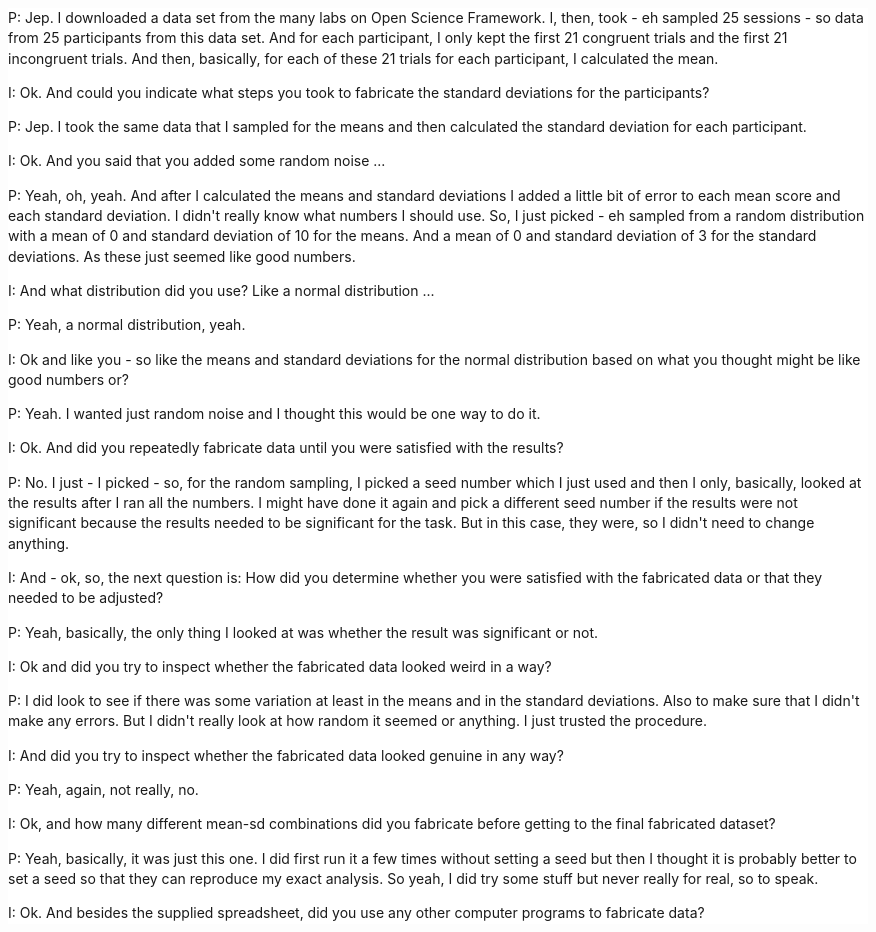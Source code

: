 P: Jep. I downloaded a data set from the many labs on Open Science Framework. I, then, took - eh sampled 25 sessions - so data from 25 participants from this data set. And for each participant, I only kept the first 21 congruent trials and the first 21 incongruent trials. And then, basically, for each of these 21 trials for each participant, I calculated the mean.

I: Ok. And could you indicate what steps you took to fabricate the standard deviations for the participants? 

P: Jep. I took the same data that I sampled for the means and then calculated the standard deviation for each participant.

I: Ok. And you said that you added some random noise ...

P: Yeah, oh, yeah. And after I calculated the means and standard deviations I added a little bit of error to each mean score and each standard deviation. I didn't really know what numbers I should use. So, I just picked - eh sampled from a random distribution with a mean of 0 and standard deviation of 10 for the means. And a mean of 0 and standard deviation of 3 for the standard deviations. As these just seemed like good numbers.

I: And what distribution did you use? Like a normal distribution ...

P: Yeah, a normal distribution, yeah.

I: Ok and like you - so like the means and standard deviations for the normal distribution  based on what you thought might be like good numbers or?

P: Yeah. I wanted just random noise and I thought this would be one way to do it.

I: Ok. And did you repeatedly fabricate data until you were satisfied with the results? 

P: No. I just - I picked - so, for the random sampling, I picked a seed number which I just used and then I only, basically, looked at the results after I ran all the numbers. I might have done it again and pick a different seed number if the results were not significant because the results needed to be significant for the task. But in this case, they were, so I didn't need to change anything.

I: And - ok, so, the next question is: How did you determine whether you were satisfied with the fabricated data or that they needed to be adjusted?

P: Yeah, basically, the only thing I looked at was whether the result was significant or not.

I: Ok and did you try to inspect whether the fabricated data looked weird in a way? 

P: I did look to see if there was some variation at least in the means and in the standard deviations. Also to make sure that I didn't make any errors. But I didn't really look at how random it seemed or anything. I just trusted the procedure.

I: And did you try to inspect whether the fabricated data looked genuine in any way?

P: Yeah, again, not really, no.

I: Ok, and how many different mean-sd combinations did you fabricate before getting to the final fabricated dataset?

P: Yeah, basically, it was just this one. I did first run it a few times without setting a seed but then I thought it is probably better to set a seed so that they can reproduce my exact analysis. So yeah, I did try some stuff but never really for real, so to speak.

I: Ok. And besides the supplied spreadsheet, did you use any other computer programs to fabricate data?
